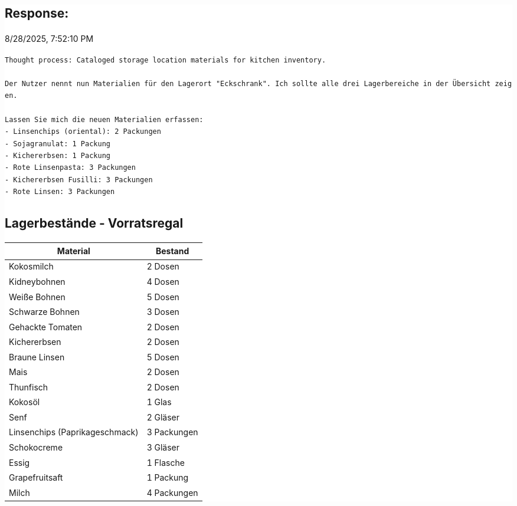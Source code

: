 

## Response:
8/28/2025, 7:52:10 PM

````plaintext
Thought process: Cataloged storage location materials for kitchen inventory.

Der Nutzer nennt nun Materialien für den Lagerort "Eckschrank". Ich sollte alle drei Lagerbereiche in der Übersicht zeigen.

Lassen Sie mich die neuen Materialien erfassen:
- Linsenchips (oriental): 2 Packungen
- Sojagranulat: 1 Packung
- Kichererbsen: 1 Packung
- Rote Linsenpasta: 3 Packungen
- Kichererbsen Fusilli: 3 Packungen
- Rote Linsen: 3 Packungen
````

## Lagerbestände - Vorratsregal

| Material | Bestand |
|----------|---------|
| Kokosmilch | 2 Dosen |
| Kidneybohnen | 4 Dosen |
| Weiße Bohnen | 5 Dosen |
| Schwarze Bohnen | 3 Dosen |
| Gehackte Tomaten | 2 Dosen |
| Kichererbsen | 2 Dosen |
| Braune Linsen | 5 Dosen |
| Mais | 2 Dosen |
| Thunfisch | 2 Dosen |
| Kokosöl | 1 Glas |
| Senf | 2 Gläser |
| Linsenchips (Paprikageschmack) | 3 Packungen |
| Schokocreme | 3 Gläser |
| Essig | 1 Flasche |
| Grapefruitsaft | 1 Packung |
| Milch | 4 Packungen |
